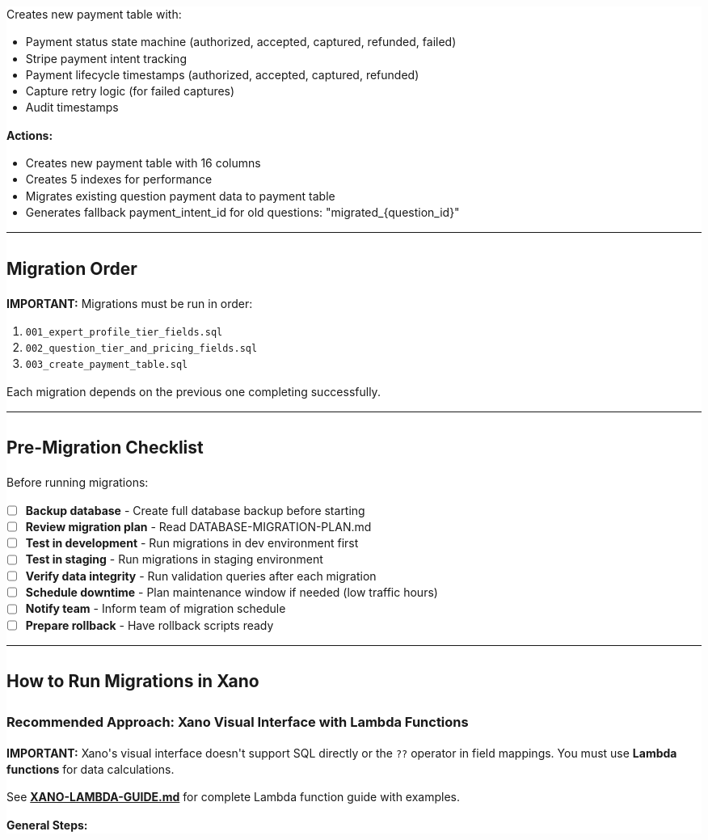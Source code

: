 Creates new payment table with:
- Payment status state machine (authorized, accepted, captured, refunded, failed)
- Stripe payment intent tracking
- Payment lifecycle timestamps (authorized, accepted, captured, refunded)
- Capture retry logic (for failed captures)
- Audit timestamps

**Actions:**
- Creates new payment table with 16 columns
- Creates 5 indexes for performance
- Migrates existing question payment data to payment table
- Generates fallback payment_intent_id for old questions: "migrated_{question_id}"

---

## Migration Order

**IMPORTANT:** Migrations must be run in order:

1. `001_expert_profile_tier_fields.sql`
2. `002_question_tier_and_pricing_fields.sql`
3. `003_create_payment_table.sql`

Each migration depends on the previous one completing successfully.

---

## Pre-Migration Checklist

Before running migrations:

- [ ] **Backup database** - Create full database backup before starting
- [ ] **Review migration plan** - Read DATABASE-MIGRATION-PLAN.md
- [ ] **Test in development** - Run migrations in dev environment first
- [ ] **Test in staging** - Run migrations in staging environment
- [ ] **Verify data integrity** - Run validation queries after each migration
- [ ] **Schedule downtime** - Plan maintenance window if needed (low traffic hours)
- [ ] **Notify team** - Inform team of migration schedule
- [ ] **Prepare rollback** - Have rollback scripts ready

---

## How to Run Migrations in Xano

### Recommended Approach: Xano Visual Interface with Lambda Functions

**IMPORTANT:** Xano's visual interface doesn't support SQL directly or the `??` operator in field mappings. You must use **Lambda functions** for data calculations.

See **[XANO-LAMBDA-GUIDE.md](../XANO-LAMBDA-GUIDE.md)** for complete Lambda function guide with examples.

**General Steps:**
